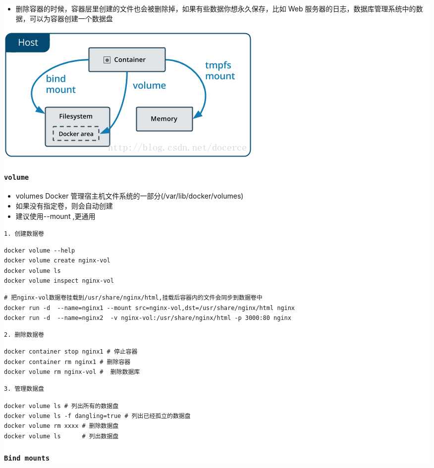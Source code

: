 - 删除容器的时候，容器层里创建的文件也会被删除掉，如果有些数据你想永久保存，比如 Web 服务器的日志，数据库管理系统中的数据，可以为容器创建一个数据盘

![数据盘](/images/docker/bindmount.png)

### `volume`

- volumes Docker 管理宿主机文件系统的一部分(/var/lib/docker/volumes)
- 如果没有指定卷，则会自动创建
- 建议使用--mount ,更通用

`1. 创建数据卷`

```shell
docker volume --help
docker volume create nginx-vol
docker volume ls
docker volume inspect nginx-vol
```

```shell
# 把nginx-vol数据卷挂载到/usr/share/nginx/html,挂载后容器内的文件会同步到数据卷中
docker run -d  --name=nginx1 --mount src=nginx-vol,dst=/usr/share/nginx/html nginx
docker run -d  --name=nginx2  -v nginx-vol:/usr/share/nginx/html -p 3000:80 nginx
```

`2. 删除数据卷`

```shell
docker container stop nginx1 # 停止容器
docker container rm nginx1 # 删除容器
docker volume rm nginx-vol #  删除数据库
```

`3. 管理数据盘`

```shell
docker volume ls # 列出所有的数据盘
docker volume ls -f dangling=true # 列出已经孤立的数据盘
docker volume rm xxxx # 删除数据盘
docker volume ls      # 列出数据盘
```

### `Bind mounts`
